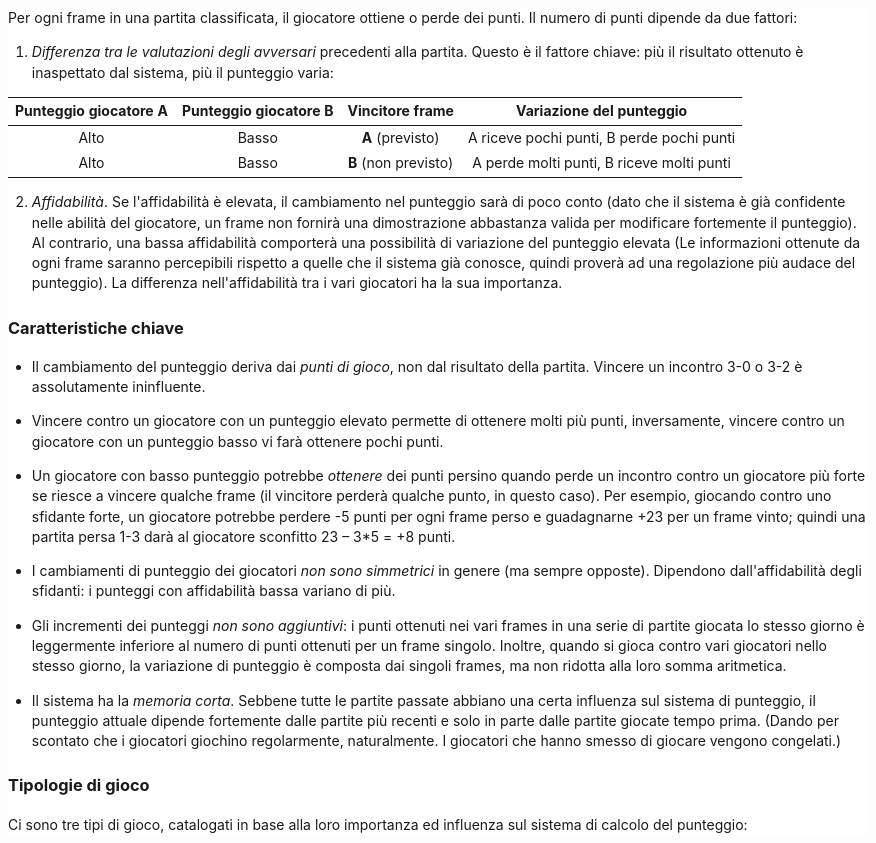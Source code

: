 Per ogni frame in una partita classificata, il giocatore ottiene o perde dei punti.
Il numero di punti dipende da due fattori:
1. *Differenza tra le valutazioni degli avversari* precedenti alla partita.
Questo è il fattore chiave: più il risultato ottenuto è inaspettato dal sistema, più il punteggio varia:

| Punteggio giocatore A | Punteggio giocatore B | Vincitore frame       | Variazione del punteggio                |
| :-------------: | :-------------: | :----------------: | :------------------------------------: |
| Alto            | Basso             | **A** (previsto)   | A riceve pochi punti, B perde pochi punti  |
| Alto            | Basso             | **B** (non previsto) | A perde molti punti, B riceve molti punti |

2. *Affidabilità*.
Se l'affidabilità è elevata, il cambiamento nel punteggio sarà di poco conto (dato che il sistema è già confidente nelle abilità del giocatore, un frame non fornirà una dimostrazione abbastanza valida per modificare fortemente il punteggio). 
Al contrario, una bassa affidabilità comporterà una possibilità di variazione del punteggio elevata (Le informazioni ottenute da ogni frame saranno percepibili rispetto a quelle che il sistema già conosce, quindi proverà ad una regolazione più audace del punteggio). 
La differenza nell'affidabilità tra i vari giocatori ha la sua importanza.

### Caratteristiche chiave

* Il cambiamento del punteggio deriva dai *punti di gioco*, non dal risultato della partita. 
Vincere un incontro 3-0 o 3-2 è assolutamente ininfluente.

* Vincere contro un giocatore con un punteggio elevato permette di ottenere molti più punti, inversamente, vincere contro un giocatore con un punteggio basso vi farà ottenere pochi punti.

* Un giocatore con basso punteggio potrebbe *ottenere* dei punti persino quando perde un incontro contro un giocatore più forte se riesce a vincere qualche frame (il vincitore perderà qualche punto, in questo caso). 
Per esempio, giocando contro uno sfidante forte, un giocatore potrebbe perdere -5 punti per ogni frame perso e guadagnarne +23 per un frame vinto; quindi una partita persa 1-3 darà al giocatore sconfitto 23 – 3*5 = +8 punti.

* I cambiamenti di punteggio dei giocatori *non sono simmetrici* in genere (ma sempre opposte). Dipendono dall'affidabilità degli sfidanti: i punteggi con affidabilità bassa variano di più.

* Gli incrementi dei punteggi *non sono aggiuntivi*: i punti ottenuti nei vari frames in una serie di partite giocata lo stesso giorno è leggermente inferiore al numero di punti ottenuti per un frame singolo. 
Inoltre, quando si gioca contro vari giocatori nello stesso giorno, la variazione di punteggio è composta dai singoli frames, ma non ridotta alla loro somma aritmetica.

* Il sistema ha la *memoria corta*. Sebbene tutte le partite passate abbiano una certa influenza sul sistema di punteggio, il punteggio attuale dipende fortemente dalle partite più recenti e solo in parte dalle partite giocate tempo prima. 
(Dando per scontato che i giocatori giochino regolarmente, naturalmente. I giocatori che hanno smesso di giocare vengono congelati.)


### <a name="games"></a>Tipologie di gioco

Ci sono tre tipi di gioco, catalogati in base alla loro importanza ed influenza sul sistema di calcolo del punteggio:
